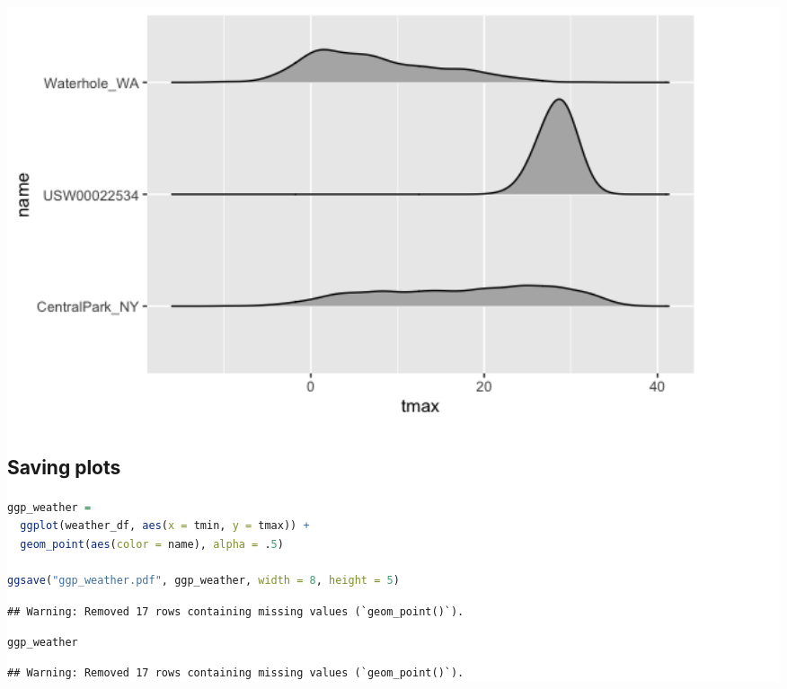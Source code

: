 <img src="viz_part1_files/figure-gfm/unnamed-chunk-14-1.png" width="90%" />

## Saving plots

``` r
ggp_weather = 
  ggplot(weather_df, aes(x = tmin, y = tmax)) + 
  geom_point(aes(color = name), alpha = .5) 

ggsave("ggp_weather.pdf", ggp_weather, width = 8, height = 5)
```

    ## Warning: Removed 17 rows containing missing values (`geom_point()`).

``` r
ggp_weather
```

    ## Warning: Removed 17 rows containing missing values (`geom_point()`).
